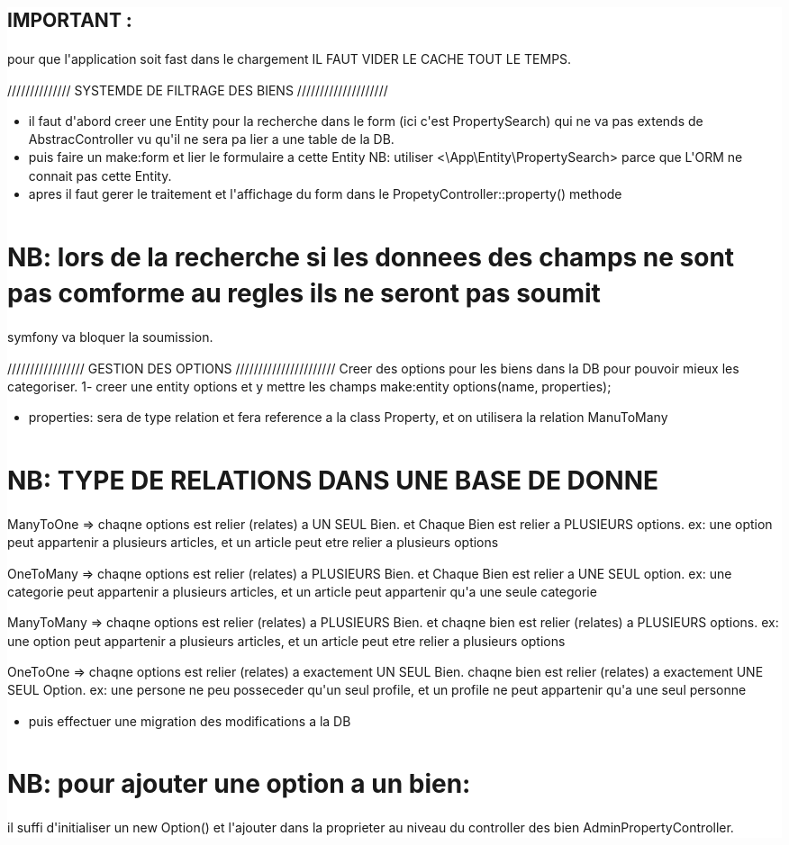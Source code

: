 ## IMPORTANT :
pour que l'application soit fast dans le chargement IL FAUT VIDER LE CACHE TOUT LE TEMPS.

////////////// SYSTEMDE DE FILTRAGE DES BIENS ////////////////////
- il faut d'abord creer une Entity pour la recherche dans le form (ici c'est PropertySearch) qui ne va pas extends de
AbstracController vu qu'il ne sera pa lier a une table de la DB.
- puis faire un make:form et lier le formulaire a cette Entity NB: utiliser <\App\Entity\PropertySearch> parce que L'ORM ne connait pas cette Entity.
- apres il faut gerer le traitement et l'affichage du form dans le PropetyController::property() methode

# NB: lors de la recherche si les donnees des champs ne sont pas comforme au regles ils ne seront pas soumit
symfony va bloquer la soumission.

///////////////// GESTION DES OPTIONS //////////////////////
Creer des options pour les biens dans la DB pour pouvoir mieux les categoriser.
1- creer une entity options et y mettre les champs make:entity
options(name, properties);
- properties: sera de type relation et fera reference a la class Property, et on utilisera la relation ManuToMany

# NB: TYPE DE RELATIONS DANS UNE BASE DE DONNE
ManyToOne => chaqne options est relier (relates) a UN SEUL Bien.
             et Chaque Bien est relier a PLUSIEURS options. 
             ex: une option peut appartenir a plusieurs articles, et un article peut etre relier a plusieurs options

OneToMany => chaqne options est relier (relates) a PLUSIEURS Bien.
             et Chaque Bien est relier a UNE SEUL option.
             ex: une categorie peut appartenir a plusieurs articles, et un article peut appartenir qu'a une seule categorie

ManyToMany => chaqne options est relier (relates) a PLUSIEURS Bien.
             et chaqne bien est relier (relates) a PLUSIEURS options.
             ex: une option peut appartenir a plusieurs articles, et un article peut etre relier a plusieurs options

OneToOne => chaqne options est relier (relates) a exactement UN SEUL Bien.
            chaqne bien est relier (relates) a exactement UNE SEUL Option.
            ex: une persone ne peu posseceder qu'un seul profile, et un profile ne peut appartenir qu'a une seul personne

- puis effectuer une migration des modifications a la DB
# NB: pour ajouter une option a un bien:
il suffi d'initialiser un new Option() et l'ajouter dans la proprieter au niveau du controller des bien AdminPropertyController.
